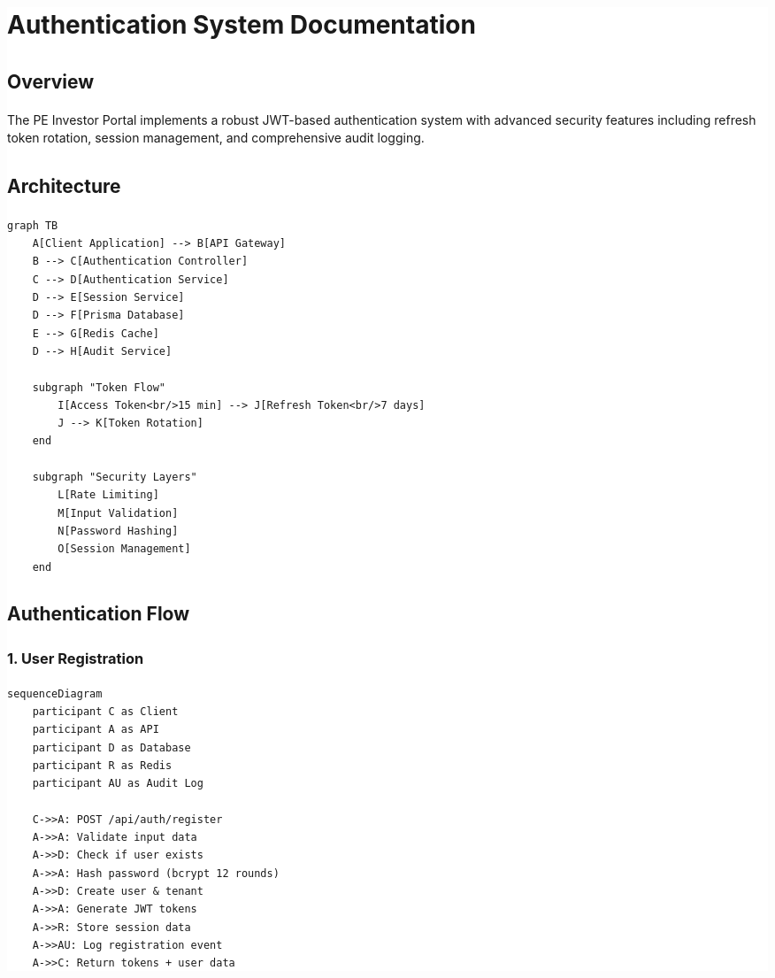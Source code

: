 # Authentication System Documentation

## Overview

The PE Investor Portal implements a robust JWT-based authentication system with advanced security features including refresh token rotation, session management, and comprehensive audit logging.

## Architecture

```mermaid
graph TB
    A[Client Application] --> B[API Gateway]
    B --> C[Authentication Controller]
    C --> D[Authentication Service]
    D --> E[Session Service]
    D --> F[Prisma Database]
    E --> G[Redis Cache]
    D --> H[Audit Service]
    
    subgraph "Token Flow"
        I[Access Token<br/>15 min] --> J[Refresh Token<br/>7 days]
        J --> K[Token Rotation]
    end
    
    subgraph "Security Layers"
        L[Rate Limiting]
        M[Input Validation]
        N[Password Hashing]
        O[Session Management]
    end
```

## Authentication Flow

### 1. User Registration

```mermaid
sequenceDiagram
    participant C as Client
    participant A as API
    participant D as Database
    participant R as Redis
    participant AU as Audit Log

    C->>A: POST /api/auth/register
    A->>A: Validate input data
    A->>D: Check if user exists
    A->>A: Hash password (bcrypt 12 rounds)
    A->>D: Create user & tenant
    A->>A: Generate JWT tokens
    A->>R: Store session data
    A->>AU: Log registration event
    A->>C: Return tokens + user data
```
